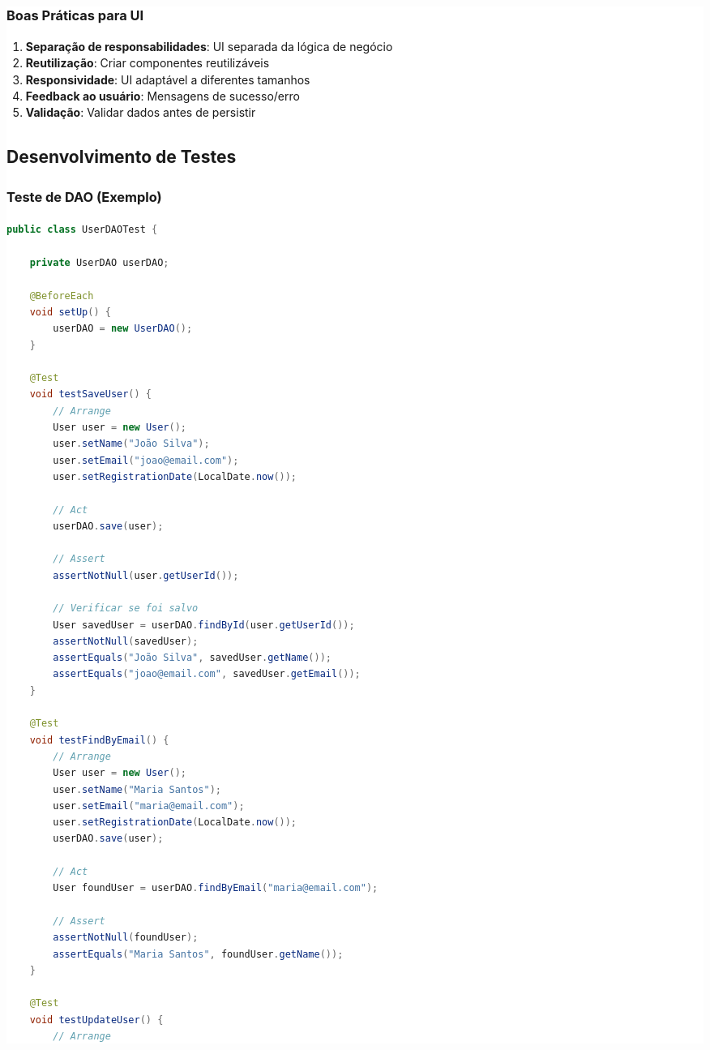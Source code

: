 ### Boas Práticas para UI

1. **Separação de responsabilidades**: UI separada da lógica de negócio
2. **Reutilização**: Criar componentes reutilizáveis
3. **Responsividade**: UI adaptável a diferentes tamanhos
4. **Feedback ao usuário**: Mensagens de sucesso/erro
5. **Validação**: Validar dados antes de persistir

## Desenvolvimento de Testes

### Teste de DAO (Exemplo)

```java
public class UserDAOTest {

    private UserDAO userDAO;

    @BeforeEach
    void setUp() {
        userDAO = new UserDAO();
    }

    @Test
    void testSaveUser() {
        // Arrange
        User user = new User();
        user.setName("João Silva");
        user.setEmail("joao@email.com");
        user.setRegistrationDate(LocalDate.now());

        // Act
        userDAO.save(user);

        // Assert
        assertNotNull(user.getUserId());

        // Verificar se foi salvo
        User savedUser = userDAO.findById(user.getUserId());
        assertNotNull(savedUser);
        assertEquals("João Silva", savedUser.getName());
        assertEquals("joao@email.com", savedUser.getEmail());
    }

    @Test
    void testFindByEmail() {
        // Arrange
        User user = new User();
        user.setName("Maria Santos");
        user.setEmail("maria@email.com");
        user.setRegistrationDate(LocalDate.now());
        userDAO.save(user);

        // Act
        User foundUser = userDAO.findByEmail("maria@email.com");

        // Assert
        assertNotNull(foundUser);
        assertEquals("Maria Santos", foundUser.getName());
    }

    @Test
    void testUpdateUser() {
        // Arrange
```
